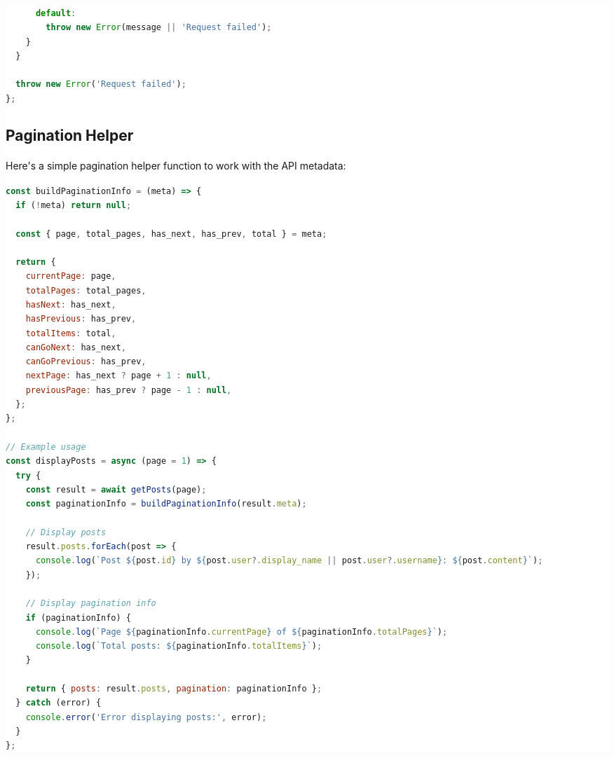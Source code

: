 ```javascript
      default:
        throw new Error(message || 'Request failed');
    }
  }
  
  throw new Error('Request failed');
};
```

## Pagination Helper

Here's a simple pagination helper function to work with the API metadata:

```javascript
const buildPaginationInfo = (meta) => {
  if (!meta) return null;
  
  const { page, total_pages, has_next, has_prev, total } = meta;
  
  return {
    currentPage: page,
    totalPages: total_pages,
    hasNext: has_next,
    hasPrevious: has_prev,
    totalItems: total,
    canGoNext: has_next,
    canGoPrevious: has_prev,
    nextPage: has_next ? page + 1 : null,
    previousPage: has_prev ? page - 1 : null,
  };
};

// Example usage
const displayPosts = async (page = 1) => {
  try {
    const result = await getPosts(page);
    const paginationInfo = buildPaginationInfo(result.meta);
    
    // Display posts
    result.posts.forEach(post => {
      console.log(`Post ${post.id} by ${post.user?.display_name || post.user?.username}: ${post.content}`);
    });
    
    // Display pagination info
    if (paginationInfo) {
      console.log(`Page ${paginationInfo.currentPage} of ${paginationInfo.totalPages}`);
      console.log(`Total posts: ${paginationInfo.totalItems}`);
    }
    
    return { posts: result.posts, pagination: paginationInfo };
  } catch (error) {
    console.error('Error displaying posts:', error);
  }
};
```
